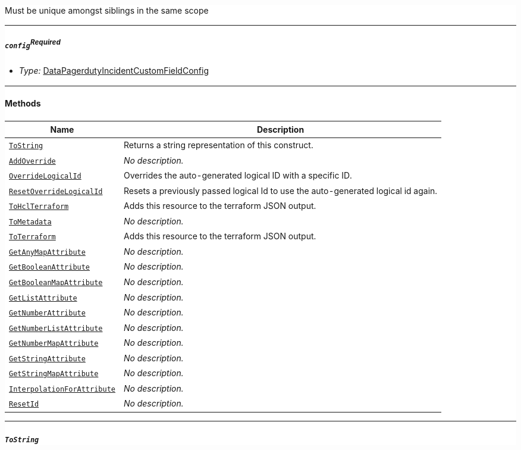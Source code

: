 Must be unique amongst siblings in the same scope

---

##### `config`<sup>Required</sup> <a name="config" id="@cdktf/provider-pagerduty.dataPagerdutyIncidentCustomField.DataPagerdutyIncidentCustomField.Initializer.parameter.config"></a>

- *Type:* <a href="#@cdktf/provider-pagerduty.dataPagerdutyIncidentCustomField.DataPagerdutyIncidentCustomFieldConfig">DataPagerdutyIncidentCustomFieldConfig</a>

---

#### Methods <a name="Methods" id="Methods"></a>

| **Name** | **Description** |
| --- | --- |
| <code><a href="#@cdktf/provider-pagerduty.dataPagerdutyIncidentCustomField.DataPagerdutyIncidentCustomField.toString">ToString</a></code> | Returns a string representation of this construct. |
| <code><a href="#@cdktf/provider-pagerduty.dataPagerdutyIncidentCustomField.DataPagerdutyIncidentCustomField.addOverride">AddOverride</a></code> | *No description.* |
| <code><a href="#@cdktf/provider-pagerduty.dataPagerdutyIncidentCustomField.DataPagerdutyIncidentCustomField.overrideLogicalId">OverrideLogicalId</a></code> | Overrides the auto-generated logical ID with a specific ID. |
| <code><a href="#@cdktf/provider-pagerduty.dataPagerdutyIncidentCustomField.DataPagerdutyIncidentCustomField.resetOverrideLogicalId">ResetOverrideLogicalId</a></code> | Resets a previously passed logical Id to use the auto-generated logical id again. |
| <code><a href="#@cdktf/provider-pagerduty.dataPagerdutyIncidentCustomField.DataPagerdutyIncidentCustomField.toHclTerraform">ToHclTerraform</a></code> | Adds this resource to the terraform JSON output. |
| <code><a href="#@cdktf/provider-pagerduty.dataPagerdutyIncidentCustomField.DataPagerdutyIncidentCustomField.toMetadata">ToMetadata</a></code> | *No description.* |
| <code><a href="#@cdktf/provider-pagerduty.dataPagerdutyIncidentCustomField.DataPagerdutyIncidentCustomField.toTerraform">ToTerraform</a></code> | Adds this resource to the terraform JSON output. |
| <code><a href="#@cdktf/provider-pagerduty.dataPagerdutyIncidentCustomField.DataPagerdutyIncidentCustomField.getAnyMapAttribute">GetAnyMapAttribute</a></code> | *No description.* |
| <code><a href="#@cdktf/provider-pagerduty.dataPagerdutyIncidentCustomField.DataPagerdutyIncidentCustomField.getBooleanAttribute">GetBooleanAttribute</a></code> | *No description.* |
| <code><a href="#@cdktf/provider-pagerduty.dataPagerdutyIncidentCustomField.DataPagerdutyIncidentCustomField.getBooleanMapAttribute">GetBooleanMapAttribute</a></code> | *No description.* |
| <code><a href="#@cdktf/provider-pagerduty.dataPagerdutyIncidentCustomField.DataPagerdutyIncidentCustomField.getListAttribute">GetListAttribute</a></code> | *No description.* |
| <code><a href="#@cdktf/provider-pagerduty.dataPagerdutyIncidentCustomField.DataPagerdutyIncidentCustomField.getNumberAttribute">GetNumberAttribute</a></code> | *No description.* |
| <code><a href="#@cdktf/provider-pagerduty.dataPagerdutyIncidentCustomField.DataPagerdutyIncidentCustomField.getNumberListAttribute">GetNumberListAttribute</a></code> | *No description.* |
| <code><a href="#@cdktf/provider-pagerduty.dataPagerdutyIncidentCustomField.DataPagerdutyIncidentCustomField.getNumberMapAttribute">GetNumberMapAttribute</a></code> | *No description.* |
| <code><a href="#@cdktf/provider-pagerduty.dataPagerdutyIncidentCustomField.DataPagerdutyIncidentCustomField.getStringAttribute">GetStringAttribute</a></code> | *No description.* |
| <code><a href="#@cdktf/provider-pagerduty.dataPagerdutyIncidentCustomField.DataPagerdutyIncidentCustomField.getStringMapAttribute">GetStringMapAttribute</a></code> | *No description.* |
| <code><a href="#@cdktf/provider-pagerduty.dataPagerdutyIncidentCustomField.DataPagerdutyIncidentCustomField.interpolationForAttribute">InterpolationForAttribute</a></code> | *No description.* |
| <code><a href="#@cdktf/provider-pagerduty.dataPagerdutyIncidentCustomField.DataPagerdutyIncidentCustomField.resetId">ResetId</a></code> | *No description.* |

---

##### `ToString` <a name="ToString" id="@cdktf/provider-pagerduty.dataPagerdutyIncidentCustomField.DataPagerdutyIncidentCustomField.toString"></a>
